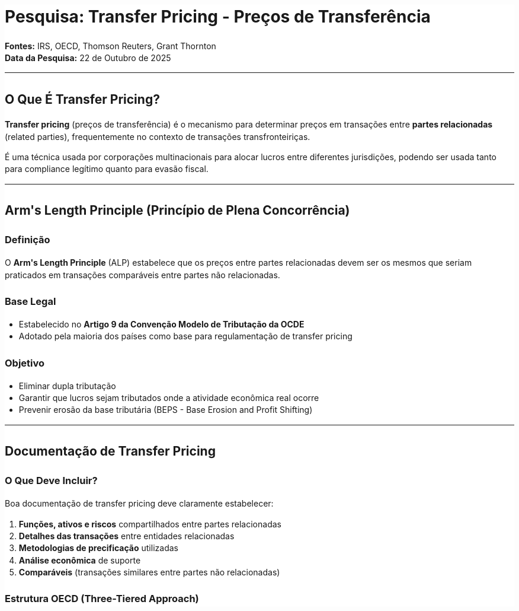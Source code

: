 # Pesquisa: Transfer Pricing - Preços de Transferência

**Fontes:** IRS, OECD, Thomson Reuters, Grant Thornton  
**Data da Pesquisa:** 22 de Outubro de 2025

---

## O Que É Transfer Pricing?

**Transfer pricing** (preços de transferência) é o mecanismo para determinar preços em transações entre **partes relacionadas** (related parties), frequentemente no contexto de transações transfronteiriças.

É uma técnica usada por corporações multinacionais para alocar lucros entre diferentes jurisdições, podendo ser usada tanto para compliance legítimo quanto para evasão fiscal.

---

## Arm's Length Principle (Princípio de Plena Concorrência)

### Definição

O **Arm's Length Principle** (ALP) estabelece que os preços entre partes relacionadas devem ser os mesmos que seriam praticados em transações comparáveis entre partes não relacionadas.

### Base Legal

- Estabelecido no **Artigo 9 da Convenção Modelo de Tributação da OCDE**
- Adotado pela maioria dos países como base para regulamentação de transfer pricing

### Objetivo

- Eliminar dupla tributação
- Garantir que lucros sejam tributados onde a atividade econômica real ocorre
- Prevenir erosão da base tributária (BEPS - Base Erosion and Profit Shifting)

---

## Documentação de Transfer Pricing

### O Que Deve Incluir?

Boa documentação de transfer pricing deve claramente estabelecer:

1. **Funções, ativos e riscos** compartilhados entre partes relacionadas
2. **Detalhes das transações** entre entidades relacionadas
3. **Metodologias de precificação** utilizadas
4. **Análise econômica** de suporte
5. **Comparáveis** (transações similares entre partes não relacionadas)

### Estrutura OECD (Three-Tiered Approach)
